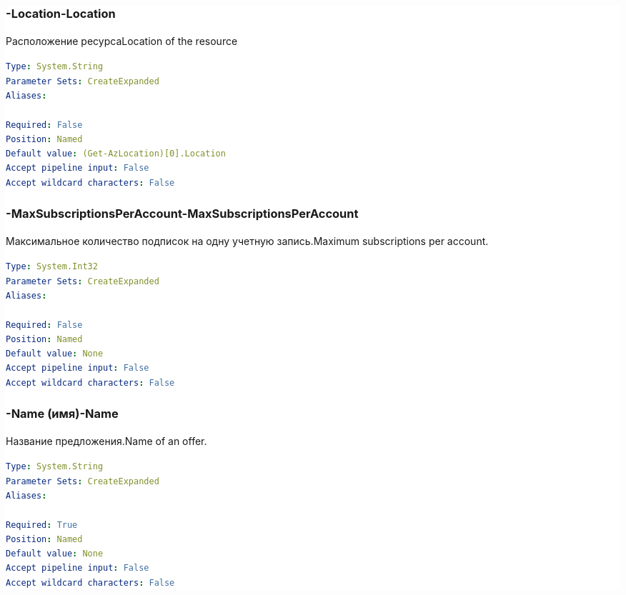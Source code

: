 ### <span data-ttu-id="3ab5b-126">-Location</span><span class="sxs-lookup"><span data-stu-id="3ab5b-126">-Location</span></span>
<span data-ttu-id="3ab5b-127">Расположение ресурса</span><span class="sxs-lookup"><span data-stu-id="3ab5b-127">Location of the resource</span></span>

```yaml
Type: System.String
Parameter Sets: CreateExpanded
Aliases:

Required: False
Position: Named
Default value: (Get-AzLocation)[0].Location
Accept pipeline input: False
Accept wildcard characters: False

```

### <span data-ttu-id="3ab5b-128">-MaxSubscriptionsPerAccount</span><span class="sxs-lookup"><span data-stu-id="3ab5b-128">-MaxSubscriptionsPerAccount</span></span>
<span data-ttu-id="3ab5b-129">Максимальное количество подписок на одну учетную запись.</span><span class="sxs-lookup"><span data-stu-id="3ab5b-129">Maximum subscriptions per account.</span></span>

```yaml
Type: System.Int32
Parameter Sets: CreateExpanded
Aliases:

Required: False
Position: Named
Default value: None
Accept pipeline input: False
Accept wildcard characters: False

```

### <span data-ttu-id="3ab5b-130">-Name (имя)</span><span class="sxs-lookup"><span data-stu-id="3ab5b-130">-Name</span></span>
<span data-ttu-id="3ab5b-131">Название предложения.</span><span class="sxs-lookup"><span data-stu-id="3ab5b-131">Name of an offer.</span></span>

```yaml
Type: System.String
Parameter Sets: CreateExpanded
Aliases:

Required: True
Position: Named
Default value: None
Accept pipeline input: False
Accept wildcard characters: False

```
